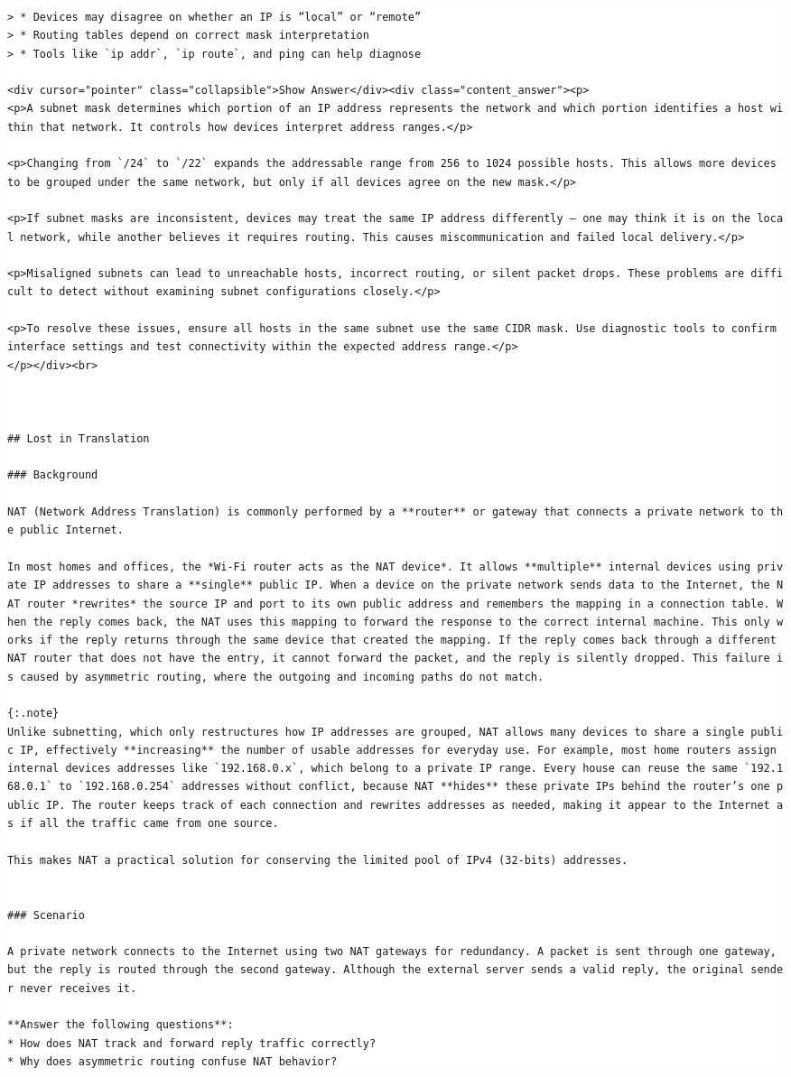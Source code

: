 ```
> * Devices may disagree on whether an IP is “local” or “remote”
> * Routing tables depend on correct mask interpretation
> * Tools like `ip addr`, `ip route`, and ping can help diagnose

<div cursor="pointer" class="collapsible">Show Answer</div><div class="content_answer"><p>
<p>A subnet mask determines which portion of an IP address represents the network and which portion identifies a host within that network. It controls how devices interpret address ranges.</p>

<p>Changing from `/24` to `/22` expands the addressable range from 256 to 1024 possible hosts. This allows more devices to be grouped under the same network, but only if all devices agree on the new mask.</p>

<p>If subnet masks are inconsistent, devices may treat the same IP address differently — one may think it is on the local network, while another believes it requires routing. This causes miscommunication and failed local delivery.</p>

<p>Misaligned subnets can lead to unreachable hosts, incorrect routing, or silent packet drops. These problems are difficult to detect without examining subnet configurations closely.</p>

<p>To resolve these issues, ensure all hosts in the same subnet use the same CIDR mask. Use diagnostic tools to confirm interface settings and test connectivity within the expected address range.</p>
</p></div><br>



## Lost in Translation 

### Background

NAT (Network Address Translation) is commonly performed by a **router** or gateway that connects a private network to the public Internet. 

In most homes and offices, the *Wi-Fi router acts as the NAT device*. It allows **multiple** internal devices using private IP addresses to share a **single** public IP. When a device on the private network sends data to the Internet, the NAT router *rewrites* the source IP and port to its own public address and remembers the mapping in a connection table. When the reply comes back, the NAT uses this mapping to forward the response to the correct internal machine. This only works if the reply returns through the same device that created the mapping. If the reply comes back through a different NAT router that does not have the entry, it cannot forward the packet, and the reply is silently dropped. This failure is caused by asymmetric routing, where the outgoing and incoming paths do not match.

{:.note}
Unlike subnetting, which only restructures how IP addresses are grouped, NAT allows many devices to share a single public IP, effectively **increasing** the number of usable addresses for everyday use. For example, most home routers assign internal devices addresses like `192.168.0.x`, which belong to a private IP range. Every house can reuse the same `192.168.0.1` to `192.168.0.254` addresses without conflict, because NAT **hides** these private IPs behind the router’s one public IP. The router keeps track of each connection and rewrites addresses as needed, making it appear to the Internet as if all the traffic came from one source. 

This makes NAT a practical solution for conserving the limited pool of IPv4 (32-bits) addresses.


### Scenario

A private network connects to the Internet using two NAT gateways for redundancy. A packet is sent through one gateway, but the reply is routed through the second gateway. Although the external server sends a valid reply, the original sender never receives it.

**Answer the following questions**:
* How does NAT track and forward reply traffic correctly?
* Why does asymmetric routing confuse NAT behavior?
```